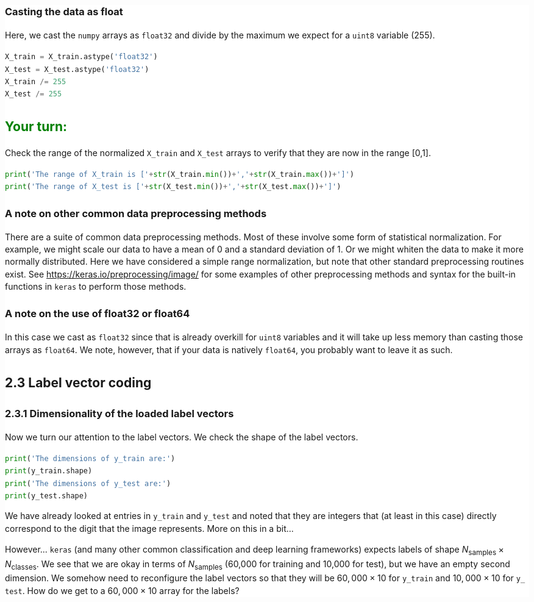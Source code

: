 ### Casting the data as float

Here, we cast the `numpy` arrays as `float32` and divide by the maximum we expect for a `uint8` variable (255).


```python
X_train = X_train.astype('float32')
X_test = X_test.astype('float32')
X_train /= 255
X_test /= 255
```

## <span style='color:Green'> Your turn: </span>
Check the range of the normalized `X_train` and `X_test` arrays to verify that they are now in the range [0,1].


```python
print('The range of X_train is ['+str(X_train.min())+','+str(X_train.max())+']')
print('The range of X_test is ['+str(X_test.min())+','+str(X_test.max())+']')
```

### A note on other common data preprocessing methods
There are a suite of common data preprocessing methods.  Most of these involve some form of statistical normalization.  For example, we might scale our data to have a mean of 0 and a standard deviation of 1.  Or we might whiten the data to make it more normally distributed.  Here we have considered a simple range normalization, but note that other standard preprocessing routines exist.  See https://keras.io/preprocessing/image/ for some examples of other preprocessing methods and syntax for the built-in functions in `keras` to perform those methods.

### A note on the use of float32 or float64
In this case we cast as `float32` since that is already overkill for `uint8` variables and it will take up less memory than casting those arrays as `float64`.  We note, however, that if your data is natively `float64`, you probably want to leave it as such.

## 2.3 Label vector coding
### 2.3.1 Dimensionality of the loaded label vectors
Now we turn our attention to the label vectors.  We check the shape of the label vectors.


```python
print('The dimensions of y_train are:')
print(y_train.shape)
print('The dimensions of y_test are:')
print(y_test.shape)
```

We have already looked at entries in `y_train` and `y_test` and noted that they are integers that (at least in this case) directly correspond to the digit that the image represents.  More on this in a bit...

However... `keras` (and many other common classification and deep learning frameworks) expects labels of shape $N_\text{samples}\times N_\text{classes}$.  We see that we are okay in terms of $N_\text{samples}$ (60,000 for training and 10,000 for test), but we have an empty second dimension. We somehow need to reconfigure the label vectors so that they will be $60,000\times10$ for `y_train` and $10,000\times10$ for `y_test`.  How do we get to a $60,000\times10$ array for the labels?

